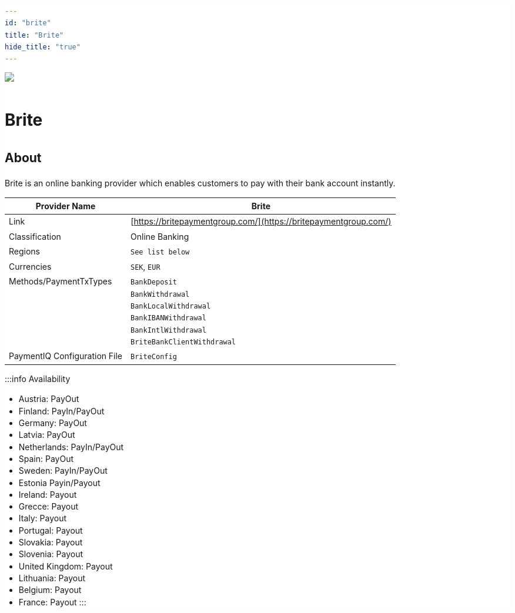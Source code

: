 ```yaml
---
id: "brite"
title: "Brite"
hide_title: "true"
---
```


![](/img/providers/logos/brite.png) 

# Brite

## About
Brite is an online banking provider which enables customers to pay with their bank account instantly.

| Provider Name                | Brite                                                                                                                                               |
|------------------------------|-----------------------------------------------------------------------------------------------------------------------------------------------------|
| Link                         | [https://britepaymentgroup.com/](https://britepaymentgroup.com/)                                                                                    |
| Classification               | Online Banking                                                                                                                                      |
| Regions                      | `See list below`                                                                                                                                    |
| Currencies                   | `SEK`, `EUR`                                                                                                                                        |
| Methods/PaymentTxTypes       | `BankDeposit`<br/> `BankWithdrawal`<br/> `BankLocalWithdrawal`<br/> `BankIBANWithdrawal`<br/> `BankIntlWithdrawal`<br/> `BriteBankClientWithdrawal` |
| PaymentIQ Configuration File | `BriteConfig`                                                                                                                                       |


:::info Availability
          
-	Austria: PayOut
-	Finland: PayIn/PayOut
-	Germany: PayOut
-	Latvia: PayOut
-	Netherlands: PayIn/PayOut
-	Spain: PayOut
-	Sweden: PayIn/PayOut
-	Estonia Payin/Payout
-	Ireland: Payout
-	Grecce: Payout
-	Italy: Payout
-	Portugal: Payout
-	Slovakia: Payout
-	Slovenia: Payout
-	United Kingdom: Payout
-	Lithuania: Payout
-	Belgium: Payout
-	France: Payout
:::
